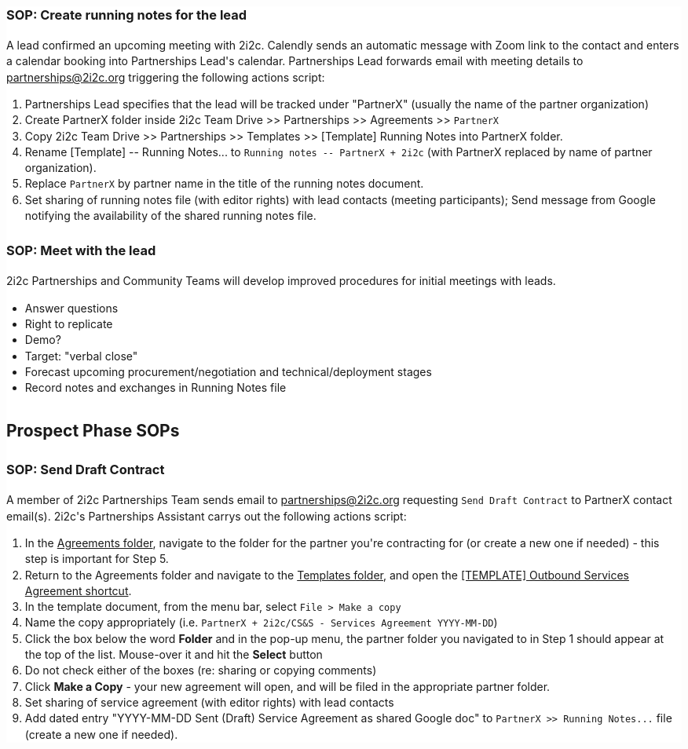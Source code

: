 ### SOP: Create running notes for the lead

A lead confirmed an upcoming meeting with 2i2c. Calendly sends an automatic message with Zoom link to the contact and enters a calendar booking into Partnerships Lead's calendar. Partnerships Lead forwards email with meeting details to partnerships@2i2c.org triggering the following actions script:
 
1. Partnerships Lead specifies that the lead will be tracked under "PartnerX" (usually the name of the partner organization)
2. Create PartnerX folder inside 2i2c Team Drive >> Partnerships >> Agreements >> `PartnerX`
3. Copy 2i2c Team Drive >> Partnerships >> Templates >> [Template] Running Notes into PartnerX folder.
4. Rename [Template] -- Running Notes... to `Running notes -- PartnerX + 2i2c` (with PartnerX replaced by name of partner organization).
5. Replace `PartnerX` by partner name in the title of the running notes document.
6. Set sharing of running notes file (with editor rights) with lead contacts (meeting participants); Send message from Google notifying the availability of the shared running notes file. 


### SOP: Meet with the lead

2i2c Partnerships and Community Teams will develop improved procedures for initial meetings with leads.

+ Answer questions
+ Right to replicate
+ Demo?
+ Target: "verbal close"
+ Forecast upcoming procurement/negotiation and technical/deployment stages
+ Record notes and exchanges in Running Notes file

## Prospect Phase SOPs

### SOP: Send Draft Contract

A member of 2i2c Partnerships Team sends email to partnerships@2i2c.org requesting `Send Draft Contract` to PartnerX contact email(s). 2i2c's Partnerships Assistant carrys out the following actions script: 

1. In the [Agreements folder](https://drive.google.com/drive/u/1/folders/1d2N0F0zn3-7wG1FrA_6FHgHtNAyMcJr8), navigate to the folder for the partner you're contracting for (or create a new one if needed) - this step is important for Step 5.
2. Return to the Agreements folder and navigate to the [Templates folder](https://drive.google.com/drive/u/1/folders/1oRFLPChp8J9GpgWpnalF74752oNh9tt8), and open the [[TEMPLATE] Outbound Services Agreement shortcut](https://docs.google.com/document/d/1kPgSddJ_Sob0XcTbkDy5UShIAVKPmm04P9ZLsYiOV20/edit#heading=h.qo34o8p9in1e).
3. In the template document, from the menu bar, select `File > Make a copy`
4. Name the copy appropriately (i.e. `PartnerX + 2i2c/CS&S - Services Agreement YYYY-MM-DD`)
5. Click the box below the word **Folder** and in the pop-up menu, the partner folder you navigated to in Step 1 should appear at the top of the list. Mouse-over it and hit the **Select** button
6. Do not check either of the boxes (re: sharing or copying comments)
7. Click **Make a Copy** - your new agreement will open, and will be filed in the appropriate partner folder.
8. Set sharing of service agreement (with editor rights) with lead contacts
9. Add dated entry "YYYY-MM-DD Sent (Draft) Service Agreement as shared Google doc" to `PartnerX >> Running Notes...` file (create a new one if needed).
